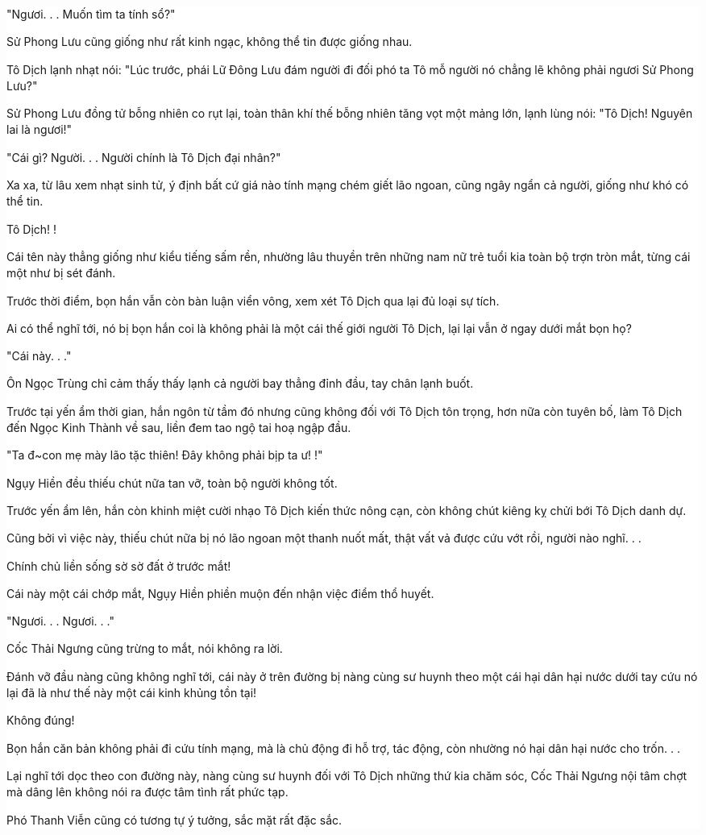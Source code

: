 "Ngươi. . . Muốn tìm ta tính sổ?"

Sử Phong Lưu cũng giống như rất kinh ngạc, không thể tin được giống nhau.

Tô Dịch lạnh nhạt nói: "Lúc trước, phái Lữ Đông Lưu đám người đi đối phó ta Tô mỗ người nó chẳng lẽ không phải ngươi Sử Phong Lưu?"

Sử Phong Lưu đồng tử bỗng nhiên co rụt lại, toàn thân khí thế bỗng nhiên tăng vọt một mảng lớn, lạnh lùng nói: "Tô Dịch! Nguyên lai là ngươi!"

"Cái gì? Người. . . Người chính là Tô Dịch đại nhân?"

Xa xa, từ lâu xem nhạt sinh tử, ý định bất cứ giá nào tính mạng chém giết lão ngoan, cũng ngây ngẩn cả người, giống như khó có thể tin.

Tô Dịch! !

Cái tên này thẳng giống như kiểu tiếng sấm rền, nhường lâu thuyền trên những nam nữ trẻ tuổi kia toàn bộ trợn tròn mắt, từng cái một như bị sét đánh.

Trước thời điểm, bọn hắn vẫn còn bàn luận viển vông, xem xét Tô Dịch qua lại đủ loại sự tích.

Ai có thể nghĩ tới, nó bị bọn hắn coi là không phải là một cái thế giới người Tô Dịch, lại lại vẫn ở ngay dưới mắt bọn họ?

"Cái này. . ."

Ôn Ngọc Trùng chỉ cảm thấy thấy lạnh cả người bay thẳng đỉnh đầu, tay chân lạnh buốt.

Trước tại yến ẩm thời gian, hắn ngôn từ tầm đó nhưng cũng không đối với Tô Dịch tôn trọng, hơn nữa còn tuyên bố, làm Tô Dịch đến Ngọc Kinh Thành về sau, liền đem tao ngộ tai hoạ ngập đầu.

"Ta đ~con mẹ mày lão tặc thiên! Đây không phải bịp ta ư! !"

Ngụy Hiền đều thiếu chút nữa tan vỡ, toàn bộ người không tốt.

Trước yến ẩm lên, hắn còn khinh miệt cười nhạo Tô Dịch kiến thức nông cạn, còn không chút kiêng kỵ chửi bới Tô Dịch danh dự.

Cũng bởi vì việc này, thiếu chút nữa bị nó lão ngoan một thanh nuốt mất, thật vất vả được cứu vớt rồi, người nào nghĩ. . .

Chính chủ liền sống sờ sờ đất ở trước mắt!

Cái này một cái chớp mắt, Ngụy Hiền phiền muộn đến nhận việc điểm thổ huyết.

"Ngươi. . . Ngươi. . ."

Cốc Thải Ngưng cũng trừng to mắt, nói không ra lời.

Đánh vỡ đầu nàng cũng không nghĩ tới, cái này ở trên đường bị nàng cùng sư huynh theo một cái hại dân hại nước dưới tay cứu nó lại đã là như thế này một cái kinh khủng tồn tại!

Không đúng!

Bọn hắn căn bản không phải đi cứu tính mạng, mà là chủ động đi hỗ trợ, tác động, còn nhường nó hại dân hại nước cho trốn. . .

Lại nghĩ tới dọc theo con đường này, nàng cùng sư huynh đối với Tô Dịch những thứ kia chăm sóc, Cốc Thải Ngưng nội tâm chợt mà dâng lên không nói ra được tâm tình rất phức tạp.

Phó Thanh Viễn cũng có tương tự ý tưởng, sắc mặt rất đặc sắc.
